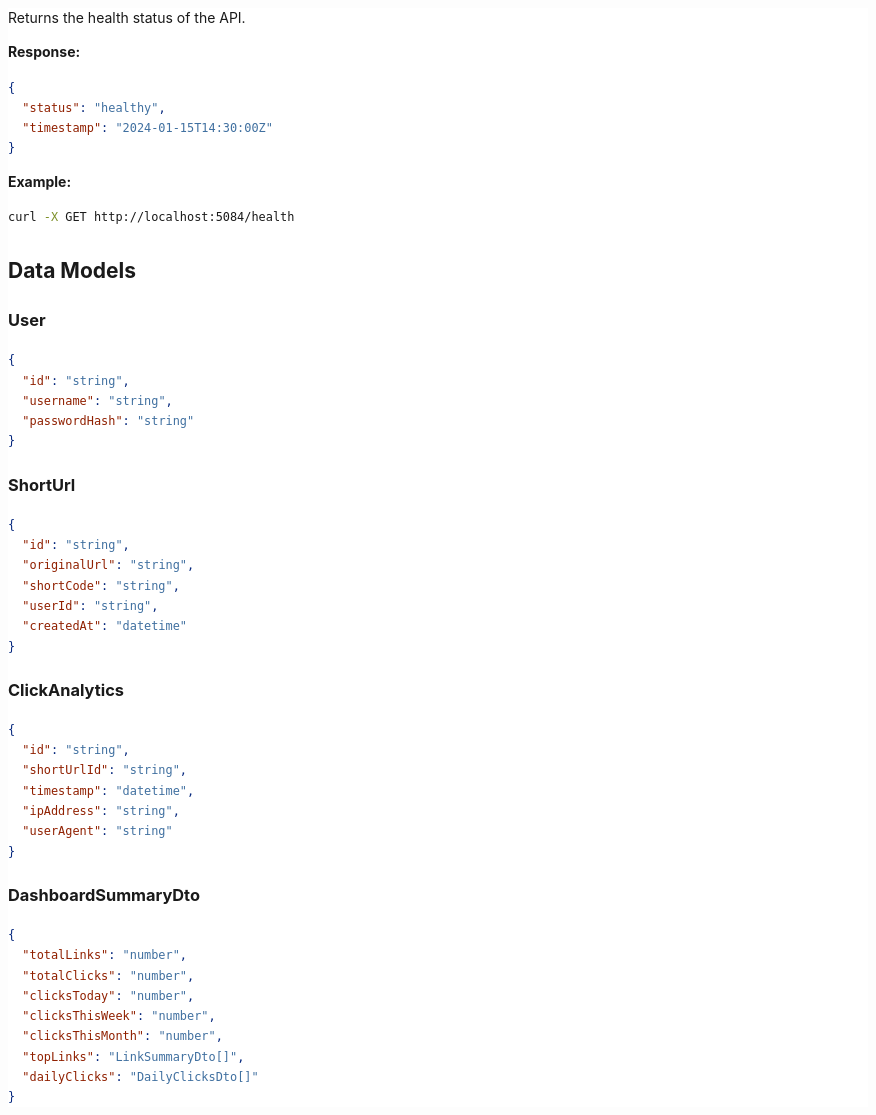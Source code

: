 Returns the health status of the API.

**Response:**
```json
{
  "status": "healthy",
  "timestamp": "2024-01-15T14:30:00Z"
}
```

**Example:**
```bash
curl -X GET http://localhost:5084/health
```

## Data Models

### User
```json
{
  "id": "string",
  "username": "string",
  "passwordHash": "string"
}
```

### ShortUrl
```json
{
  "id": "string",
  "originalUrl": "string",
  "shortCode": "string",
  "userId": "string",
  "createdAt": "datetime"
}
```

### ClickAnalytics
```json
{
  "id": "string",
  "shortUrlId": "string",
  "timestamp": "datetime",
  "ipAddress": "string",
  "userAgent": "string"
}
```

### DashboardSummaryDto
```json
{
  "totalLinks": "number",
  "totalClicks": "number",
  "clicksToday": "number",
  "clicksThisWeek": "number",
  "clicksThisMonth": "number",
  "topLinks": "LinkSummaryDto[]",
  "dailyClicks": "DailyClicksDto[]"
}
```

